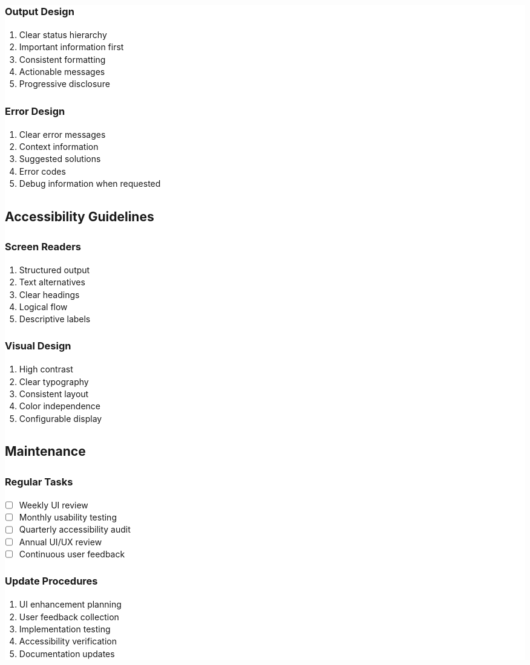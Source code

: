 ### Output Design
1. Clear status hierarchy
2. Important information first
3. Consistent formatting
4. Actionable messages
5. Progressive disclosure

### Error Design
1. Clear error messages
2. Context information
3. Suggested solutions
4. Error codes
5. Debug information when requested

## Accessibility Guidelines

### Screen Readers
1. Structured output
2. Text alternatives
3. Clear headings
4. Logical flow
5. Descriptive labels

### Visual Design
1. High contrast
2. Clear typography
3. Consistent layout
4. Color independence
5. Configurable display

## Maintenance

### Regular Tasks
- [ ] Weekly UI review
- [ ] Monthly usability testing
- [ ] Quarterly accessibility audit
- [ ] Annual UI/UX review
- [ ] Continuous user feedback

### Update Procedures
1. UI enhancement planning
2. User feedback collection
3. Implementation testing
4. Accessibility verification
5. Documentation updates 